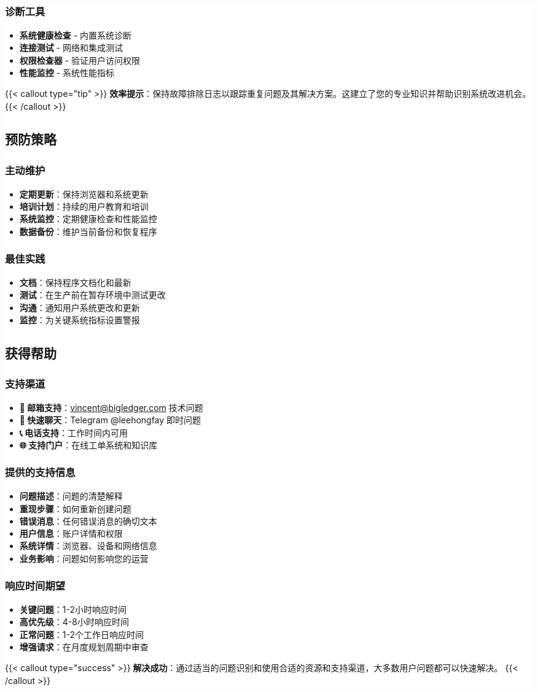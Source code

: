 ### 诊断工具
- **系统健康检查** - 内置系统诊断
- **连接测试** - 网络和集成测试
- **权限检查器** - 验证用户访问权限
- **性能监控** - 系统性能指标

{{< callout type="tip" >}}
**效率提示**：保持故障排除日志以跟踪重复问题及其解决方案。这建立了您的专业知识并帮助识别系统改进机会。
{{< /callout >}}

## 预防策略

### 主动维护
- **定期更新**：保持浏览器和系统更新
- **培训计划**：持续的用户教育和培训
- **系统监控**：定期健康检查和性能监控
- **数据备份**：维护当前备份和恢复程序

### 最佳实践
- **文档**：保持程序文档化和最新
- **测试**：在生产前在暂存环境中测试更改
- **沟通**：通知用户系统更改和更新
- **监控**：为关键系统指标设置警报

## 获得帮助

### 支持渠道
- **📧 邮箱支持**：vincent@bigledger.com 技术问题
- **💬 快速聊天**：Telegram @leehongfay 即时问题
- **📞 电话支持**：工作时间内可用
- **🌐 支持门户**：在线工单系统和知识库

### 提供的支持信息
- **问题描述**：问题的清楚解释
- **重现步骤**：如何重新创建问题
- **错误消息**：任何错误消息的确切文本
- **用户信息**：账户详情和权限
- **系统详情**：浏览器、设备和网络信息
- **业务影响**：问题如何影响您的运营

### 响应时间期望
- **关键问题**：1-2小时响应时间
- **高优先级**：4-8小时响应时间
- **正常问题**：1-2个工作日响应时间
- **增强请求**：在月度规划周期中审查

{{< callout type="success" >}}
**解决成功**：通过适当的问题识别和使用合适的资源和支持渠道，大多数用户问题都可以快速解决。
{{< /callout >}}